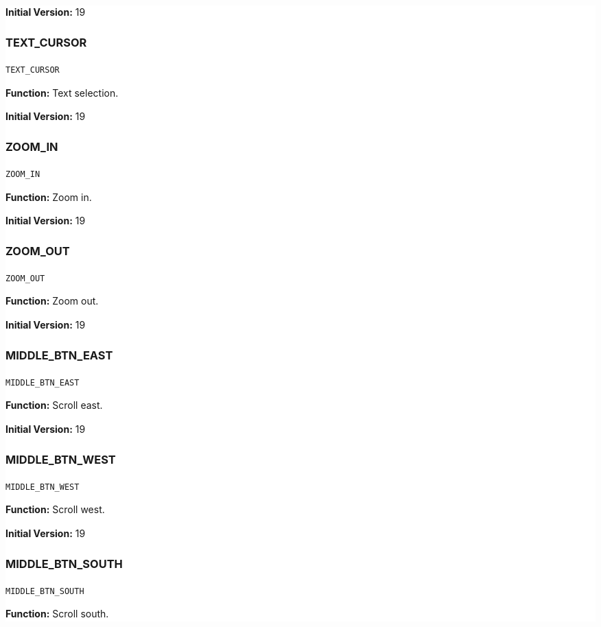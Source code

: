 **Initial Version:** 19

### TEXT_CURSOR

```cangjie
TEXT_CURSOR
```

**Function:** Text selection.

**Initial Version:** 19

### ZOOM_IN

```cangjie
ZOOM_IN
```

**Function:** Zoom in.

**Initial Version:** 19

### ZOOM_OUT

```cangjie
ZOOM_OUT
```

**Function:** Zoom out.

**Initial Version:** 19

### MIDDLE_BTN_EAST

```cangjie
MIDDLE_BTN_EAST
```

**Function:** Scroll east.

**Initial Version:** 19

### MIDDLE_BTN_WEST

```cangjie
MIDDLE_BTN_WEST
```

**Function:** Scroll west.

**Initial Version:** 19

### MIDDLE_BTN_SOUTH

```cangjie
MIDDLE_BTN_SOUTH
```

**Function:** Scroll south.
